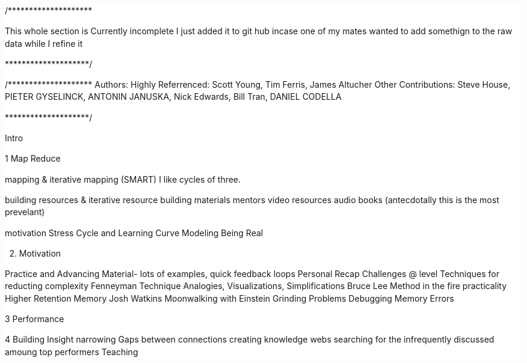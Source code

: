 /********************

This whole section is Currently incomplete I just added it to git hub incase one of my mates wanted 
to add somethign to the raw data while I refine it

********************/

/********************
Authors: 
Highly Referrenced: Scott Young, Tim Ferris, James Altucher 
Other Contributions: Steve House, PIETER GYSELINCK, ANTONIN JANUSKA, Nick Edwards, Bill Tran, DANIEL CODELLA

********************/


Intro

1 Map Reduce

mapping & iterative mapping (SMART) I like cycles of three.

building resources & iterative resource building
	materials
	mentors
	video resources
	audio
	books (antecdotally this is the most prevelant)
	
motivation
Stress Cycle and Learning Curve Modeling
Being Real

2. Motivation

Practice and Advancing
Material- lots of examples, quick feedback loops
Personal Recap
Challenges @ level
Techniques for reducting complexity
Fenneyman Technique
	Analogies, Visualizations, Simplifications 
Bruce Lee Method
	in the fire practicality
Higher Retention Memory
	Josh Watkins
	Moonwalking with Einstein
Grinding Problems
Debugging Memory Errors

3
Performance

4
Building Insight
	narrowing Gaps between connections
	creating knowledge webs
	searching for the infrequently discussed amoung top performers
	Teaching
	